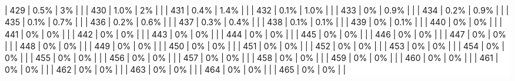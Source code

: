 | 429 | 0.5% | 3% |  |
| 430 | 1.0% | 2% |  |
| 431 | 0.4% | 1.4% |  |
| 432 | 0.1% | 1.0% |  |
| 433 | 0% | 0.9% |  |
| 434 | 0.2% | 0.9% |  |
| 435 | 0.1% | 0.7% |  |
| 436 | 0.2% | 0.6% |  |
| 437 | 0.3% | 0.4% |  |
| 438 | 0.1% | 0.1% |  |
| 439 | 0% | 0.1% |  |
| 440 | 0% | 0% |  |
| 441 | 0% | 0% |  |
| 442 | 0% | 0% |  |
| 443 | 0% | 0% |  |
| 444 | 0% | 0% |  |
| 445 | 0% | 0% |  |
| 446 | 0% | 0% |  |
| 447 | 0% | 0% |  |
| 448 | 0% | 0% |  |
| 449 | 0% | 0% |  |
| 450 | 0% | 0% |  |
| 451 | 0% | 0% |  |
| 452 | 0% | 0% |  |
| 453 | 0% | 0% |  |
| 454 | 0% | 0% |  |
| 455 | 0% | 0% |  |
| 456 | 0% | 0% |  |
| 457 | 0% | 0% |  |
| 458 | 0% | 0% |  |
| 459 | 0% | 0% |  |
| 460 | 0% | 0% |  |
| 461 | 0% | 0% |  |
| 462 | 0% | 0% |  |
| 463 | 0% | 0% |  |
| 464 | 0% | 0% |  |
| 465 | 0% | 0% |  |